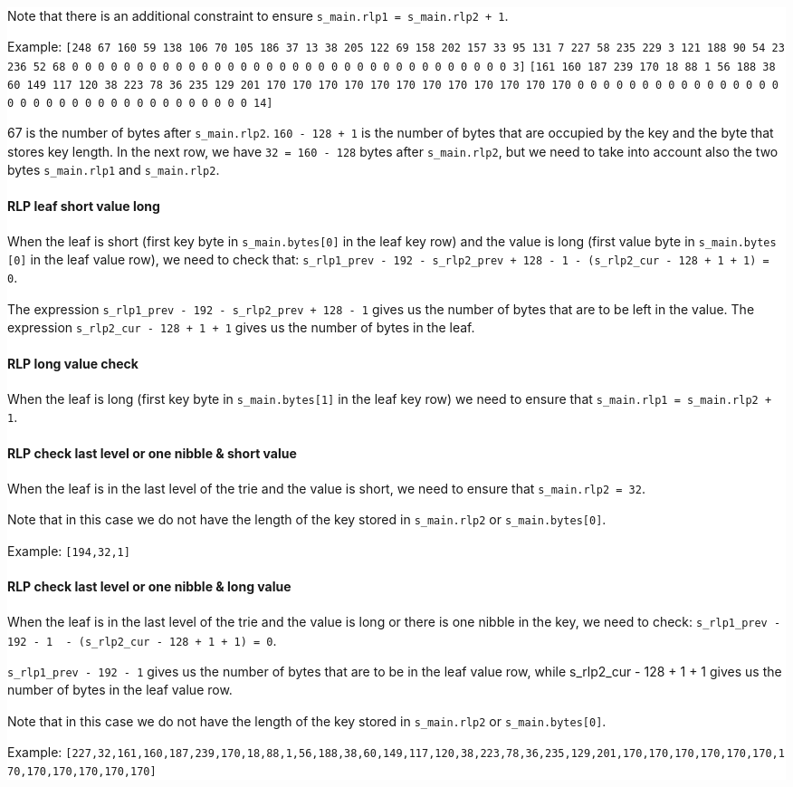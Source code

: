 Note that there is an additional constraint to ensure `s_main.rlp1 = s_main.rlp2 + 1`.

Example:
`[248 67 160 59 138 106 70 105 186 37 13 38 205 122 69 158 202 157 33 95 131 7 227 58 235 229 3 121 188 90 54 23 236 52 68 0 0 0 0 0 0 0 0 0 0 0 0 0 0 0 0 0 0 0 0 0 0 0 0 0 0 0 0 0 0 0 0 0 0 3]`
`[161 160 187 239 170 18 88 1 56 188 38 60 149 117 120 38 223 78 36 235 129 201 170 170 170 170 170 170 170 170 170 170 170 170 0 0 0 0 0 0 0 0 0 0 0 0 0 0 0 0 0 0 0 0 0 0 0 0 0 0 0 0 0 0 0 0 0 0 0 14]`

67 is the number of bytes after `s_main.rlp2`. `160 - 128 + 1` is the number of bytes that are occupied
by the key and the byte that stores key length.
In the next row, we have `32 = 160 - 128` bytes after `s_main.rlp2`, but we need to take into
account also the two bytes `s_main.rlp1` and `s_main.rlp2`.

#### RLP leaf short value long

When the leaf is short (first key byte in `s_main.bytes[0]` in the leaf key row) and the value
is long (first value byte in `s_main.bytes[0]` in the leaf value row), we need to check that:
`s_rlp1_prev - 192 - s_rlp2_prev + 128 - 1 - (s_rlp2_cur - 128 + 1 + 1) = 0`.

The expression `s_rlp1_prev - 192 - s_rlp2_prev + 128 - 1` gives us the number of bytes that are to be left in the value. The expression `s_rlp2_cur - 128 + 1 + 1` gives us the number of bytes in the leaf.

#### RLP long value check

When the leaf is long (first key byte in `s_main.bytes[1]` in the leaf key row)
we need to ensure that `s_main.rlp1 = s_main.rlp2 + 1`.

#### RLP check last level or one nibble & short value

When the leaf is in the last level of the trie and the value is short,
we need to ensure that `s_main.rlp2 = 32`.

Note that in this case we do not have the length of the key stored in `s_main.rlp2` or `s_main.bytes[0]`.
            
Example: `[194,32,1]`

#### RLP check last level or one nibble & long value

When the leaf is in the last level of the trie and the value is long or there is one nibble in the key,
we need to check:
`s_rlp1_prev - 192 - 1  - (s_rlp2_cur - 128 + 1 + 1) = 0`.

`s_rlp1_prev - 192 - 1` gives us the number of bytes that are to be in the leaf value row, while
s_rlp2_cur - 128 + 1 + 1 gives us the number of bytes in the leaf value row.

Note that in this case we do not have the length of the key stored in `s_main.rlp2` or `s_main.bytes[0]`.

Example:
`[227,32,161,160,187,239,170,18,88,1,56,188,38,60,149,117,120,38,223,78,36,235,129,201,170,170,170,170,170,170,170,170,170,170,170,170]`
